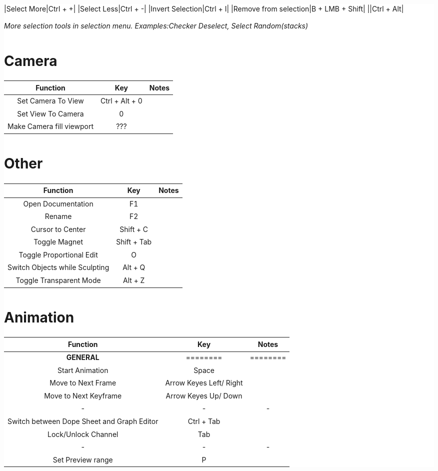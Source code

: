 |Select More|Ctrl + +|
|Select Less|Ctrl + -|
|Invert Selection|Ctrl + I|
|Remove from selection|B + LMB + Shift|
||Ctrl + Alt|

_More selection tools in selection menu. Examples:Checker Deselect, Select Random(stacks)_

# Camera
|Function|Key|Notes
|:-:|:-:|:-:
|Set Camera To View|Ctrl + Alt + 0|
|Set View To Camera|0|
|Make Camera fill viewport|???|


# Other
|Function|Key|Notes
|:-:|:-:|:-:
|Open Documentation|F1|
|Rename|F2|
|Cursor to Center|Shift + C|
|Toggle Magnet|Shift + Tab|
|Toggle Proportional Edit|O|
|Switch Objects while Sculpting|Alt + Q|
|Toggle Transparent Mode|Alt + Z|

# Animation
|Function|Key|Notes
|:-:|:-:|:-:
|**GENERAL**|========|========
|Start Animation|Space|
|Move to Next Frame|Arrow Keyes Left/ Right|
|Move to Next Keyframe|Arrow Keyes Up/ Down|
|-|-|-
|Switch between Dope Sheet and Graph Editor|Ctrl + Tab|
|Lock/Unlock Channel|Tab|
|-|-|-
|Set Preview range|P|